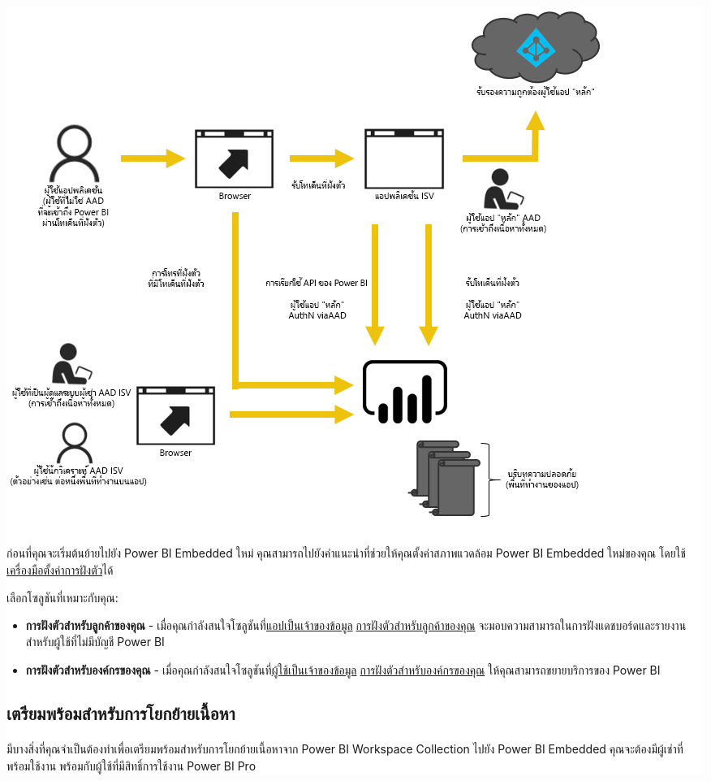 ![โฟลว์แบบฝัง](media/migrate-from-powerbi-embedded/powerbi-embed-flow.png)

ก่อนที่คุณจะเริ่มต้นย้ายไปยัง Power BI Embedded ใหม่ คุณสามารถไปยังคำแนะนำที่ช่วยให้คุณตั้งค่าสภาพแวดล้อม Power BI Embedded ใหม่ของคุณ โดยใช้[เครื่องมือตั้งค่าการฝังตัว](https://aka.ms/embedsetup)ได้

เลือกโซลูชันที่เหมาะกับคุณ:
* **การฝังตัวสำหรับลูกค้าของคุณ** - เมื่อคุณกำลังสนใจโซลูชันที่[แอปเป็นเจ้าของข้อมูล](https://aka.ms/embedsetup/AppOwnsData) [การฝังตัวสำหรับลูกค้าของคุณ](embedding.md#embedding-for-your-customers) จะมอบความสามารถในการฝังแดชบอร์ดและรายงานสำหรับผู้ใช้ที่ไม่มีบัญชี Power BI 

* **การฝังตัวสำหรับองค์กรของคุณ** - เมื่อคุณกำลังสนใจโซลูชันที่[ผู้ใช้เป็นเจ้าของข้อมูล](https://aka.ms/embedsetup/UserOwnsData) [การฝังตัวสำหรับองค์กรของคุณ](embedding.md#embedding-for-your-organization) ให้คุณสามารถขยายบริการของ Power BI

## <a name="prepare-for-the-migration"></a>เตรียมพร้อมสำหรับการโยกย้ายเนื้อหา

มีบางสิ่งที่คุณจำเป็นต้องทำเพื่อเตรียมพร้อมสำหรับการโยกย้ายเนื้อหาจาก Power BI Workspace Collection ไปยัง Power BI Embedded คุณจะต้องมีผู้เช่าที่พร้อมใช้งาน พร้อมกับผู้ใช้ที่มีสิทธิ์การใช้งาน Power BI Pro
